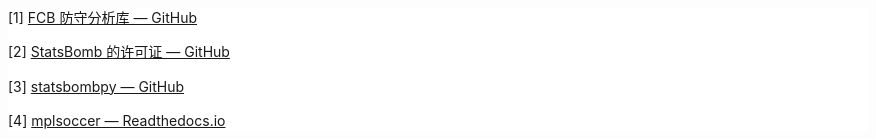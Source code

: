 [1] [FCB 防守分析库 — GitHub](https://github.com/polmarin/fcb_defense_analysis)

[2] [StatsBomb 的许可证 — GitHub](https://github.com/statsbomb/statsbombpy/blob/master/doc/LICENSE.pdf)

[3] [statsbombpy — GitHub](https://github.com/statsbomb/statsbombpy)

[4] [mplsoccer — Readthedocs.io](https://mplsoccer.readthedocs.io/en/latest/index.html)
